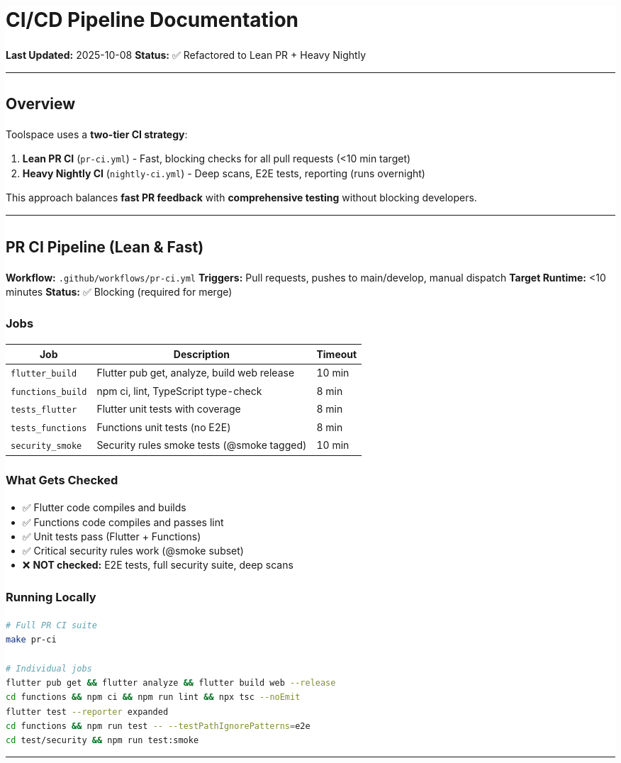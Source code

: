 # CI/CD Pipeline Documentation

**Last Updated:** 2025-10-08
**Status:** ✅ Refactored to Lean PR + Heavy Nightly

---

## Overview

Toolspace uses a **two-tier CI strategy**:

1. **Lean PR CI** (`pr-ci.yml`) - Fast, blocking checks for all pull requests (<10 min target)
2. **Heavy Nightly CI** (`nightly-ci.yml`) - Deep scans, E2E tests, reporting (runs overnight)

This approach balances **fast PR feedback** with **comprehensive testing** without blocking developers.

---

## PR CI Pipeline (Lean & Fast)

**Workflow:** `.github/workflows/pr-ci.yml`
**Triggers:** Pull requests, pushes to main/develop, manual dispatch
**Target Runtime:** <10 minutes
**Status:** ✅ Blocking (required for merge)

### Jobs

| Job               | Description                                 | Timeout |
| ----------------- | ------------------------------------------- | ------- |
| `flutter_build`   | Flutter pub get, analyze, build web release | 10 min  |
| `functions_build` | npm ci, lint, TypeScript type-check         | 8 min   |
| `tests_flutter`   | Flutter unit tests with coverage            | 8 min   |
| `tests_functions` | Functions unit tests (no E2E)               | 8 min   |
| `security_smoke`  | Security rules smoke tests (@smoke tagged)  | 10 min  |

### What Gets Checked

- ✅ Flutter code compiles and builds
- ✅ Functions code compiles and passes lint
- ✅ Unit tests pass (Flutter + Functions)
- ✅ Critical security rules work (@smoke subset)
- ❌ **NOT checked:** E2E tests, full security suite, deep scans

### Running Locally

```bash
# Full PR CI suite
make pr-ci

# Individual jobs
flutter pub get && flutter analyze && flutter build web --release
cd functions && npm ci && npm run lint && npx tsc --noEmit
flutter test --reporter expanded
cd functions && npm run test -- --testPathIgnorePatterns=e2e
cd test/security && npm run test:smoke
```

---
